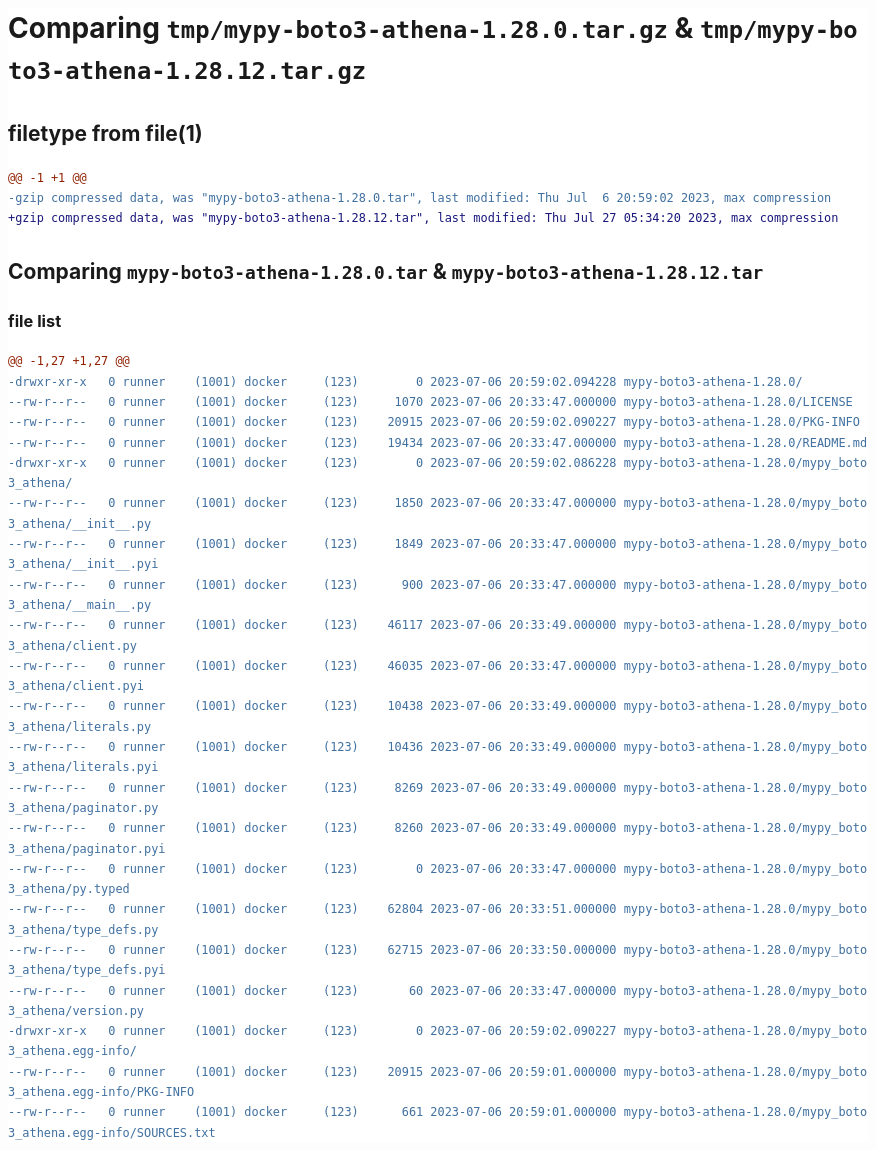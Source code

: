 # Comparing `tmp/mypy-boto3-athena-1.28.0.tar.gz` & `tmp/mypy-boto3-athena-1.28.12.tar.gz`

## filetype from file(1)

```diff
@@ -1 +1 @@
-gzip compressed data, was "mypy-boto3-athena-1.28.0.tar", last modified: Thu Jul  6 20:59:02 2023, max compression
+gzip compressed data, was "mypy-boto3-athena-1.28.12.tar", last modified: Thu Jul 27 05:34:20 2023, max compression
```

## Comparing `mypy-boto3-athena-1.28.0.tar` & `mypy-boto3-athena-1.28.12.tar`

### file list

```diff
@@ -1,27 +1,27 @@
-drwxr-xr-x   0 runner    (1001) docker     (123)        0 2023-07-06 20:59:02.094228 mypy-boto3-athena-1.28.0/
--rw-r--r--   0 runner    (1001) docker     (123)     1070 2023-07-06 20:33:47.000000 mypy-boto3-athena-1.28.0/LICENSE
--rw-r--r--   0 runner    (1001) docker     (123)    20915 2023-07-06 20:59:02.090227 mypy-boto3-athena-1.28.0/PKG-INFO
--rw-r--r--   0 runner    (1001) docker     (123)    19434 2023-07-06 20:33:47.000000 mypy-boto3-athena-1.28.0/README.md
-drwxr-xr-x   0 runner    (1001) docker     (123)        0 2023-07-06 20:59:02.086228 mypy-boto3-athena-1.28.0/mypy_boto3_athena/
--rw-r--r--   0 runner    (1001) docker     (123)     1850 2023-07-06 20:33:47.000000 mypy-boto3-athena-1.28.0/mypy_boto3_athena/__init__.py
--rw-r--r--   0 runner    (1001) docker     (123)     1849 2023-07-06 20:33:47.000000 mypy-boto3-athena-1.28.0/mypy_boto3_athena/__init__.pyi
--rw-r--r--   0 runner    (1001) docker     (123)      900 2023-07-06 20:33:47.000000 mypy-boto3-athena-1.28.0/mypy_boto3_athena/__main__.py
--rw-r--r--   0 runner    (1001) docker     (123)    46117 2023-07-06 20:33:49.000000 mypy-boto3-athena-1.28.0/mypy_boto3_athena/client.py
--rw-r--r--   0 runner    (1001) docker     (123)    46035 2023-07-06 20:33:47.000000 mypy-boto3-athena-1.28.0/mypy_boto3_athena/client.pyi
--rw-r--r--   0 runner    (1001) docker     (123)    10438 2023-07-06 20:33:49.000000 mypy-boto3-athena-1.28.0/mypy_boto3_athena/literals.py
--rw-r--r--   0 runner    (1001) docker     (123)    10436 2023-07-06 20:33:49.000000 mypy-boto3-athena-1.28.0/mypy_boto3_athena/literals.pyi
--rw-r--r--   0 runner    (1001) docker     (123)     8269 2023-07-06 20:33:49.000000 mypy-boto3-athena-1.28.0/mypy_boto3_athena/paginator.py
--rw-r--r--   0 runner    (1001) docker     (123)     8260 2023-07-06 20:33:49.000000 mypy-boto3-athena-1.28.0/mypy_boto3_athena/paginator.pyi
--rw-r--r--   0 runner    (1001) docker     (123)        0 2023-07-06 20:33:47.000000 mypy-boto3-athena-1.28.0/mypy_boto3_athena/py.typed
--rw-r--r--   0 runner    (1001) docker     (123)    62804 2023-07-06 20:33:51.000000 mypy-boto3-athena-1.28.0/mypy_boto3_athena/type_defs.py
--rw-r--r--   0 runner    (1001) docker     (123)    62715 2023-07-06 20:33:50.000000 mypy-boto3-athena-1.28.0/mypy_boto3_athena/type_defs.pyi
--rw-r--r--   0 runner    (1001) docker     (123)       60 2023-07-06 20:33:47.000000 mypy-boto3-athena-1.28.0/mypy_boto3_athena/version.py
-drwxr-xr-x   0 runner    (1001) docker     (123)        0 2023-07-06 20:59:02.090227 mypy-boto3-athena-1.28.0/mypy_boto3_athena.egg-info/
--rw-r--r--   0 runner    (1001) docker     (123)    20915 2023-07-06 20:59:01.000000 mypy-boto3-athena-1.28.0/mypy_boto3_athena.egg-info/PKG-INFO
--rw-r--r--   0 runner    (1001) docker     (123)      661 2023-07-06 20:59:01.000000 mypy-boto3-athena-1.28.0/mypy_boto3_athena.egg-info/SOURCES.txt
```